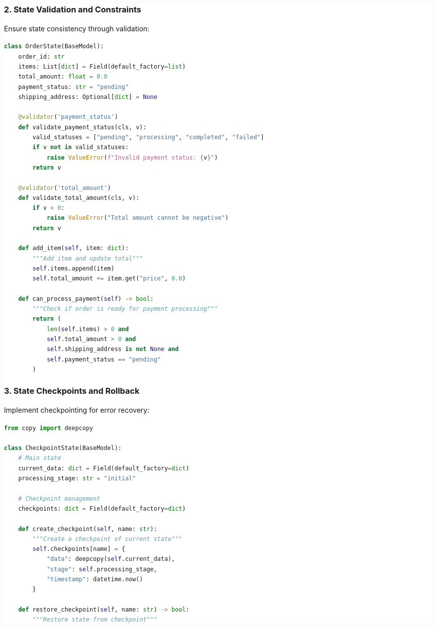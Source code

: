 ### 2. State Validation and Constraints

Ensure state consistency through validation:

```python
class OrderState(BaseModel):
    order_id: str
    items: List[dict] = Field(default_factory=list)
    total_amount: float = 0.0
    payment_status: str = "pending"
    shipping_address: Optional[dict] = None
    
    @validator('payment_status')
    def validate_payment_status(cls, v):
        valid_statuses = ["pending", "processing", "completed", "failed"]
        if v not in valid_statuses:
            raise ValueError(f"Invalid payment status: {v}")
        return v
    
    @validator('total_amount')
    def validate_total_amount(cls, v):
        if v < 0:
            raise ValueError("Total amount cannot be negative")
        return v
    
    def add_item(self, item: dict):
        """Add item and update total"""
        self.items.append(item)
        self.total_amount += item.get("price", 0.0)
    
    def can_process_payment(self) -> bool:
        """Check if order is ready for payment processing"""
        return (
            len(self.items) > 0 and
            self.total_amount > 0 and
            self.shipping_address is not None and
            self.payment_status == "pending"
        )
```

### 3. State Checkpoints and Rollback

Implement checkpointing for error recovery:

```python
from copy import deepcopy

class CheckpointState(BaseModel):
    # Main state
    current_data: dict = Field(default_factory=dict)
    processing_stage: str = "initial"
    
    # Checkpoint management
    checkpoints: dict = Field(default_factory=dict)
    
    def create_checkpoint(self, name: str):
        """Create a checkpoint of current state"""
        self.checkpoints[name] = {
            "data": deepcopy(self.current_data),
            "stage": self.processing_stage,
            "timestamp": datetime.now()
        }
    
    def restore_checkpoint(self, name: str) -> bool:
        """Restore state from checkpoint"""
```